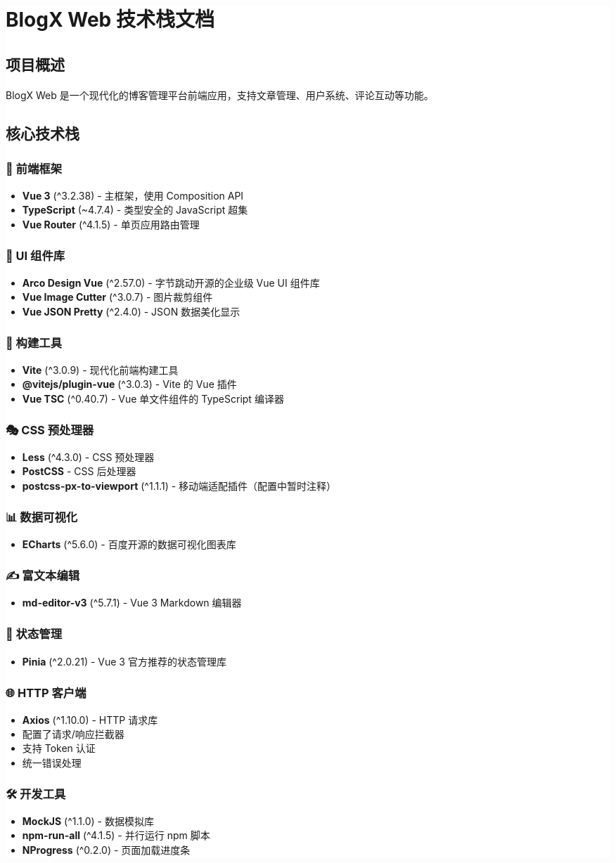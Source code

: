 # BlogX Web 技术栈文档

## 项目概述

BlogX Web 是一个现代化的博客管理平台前端应用，支持文章管理、用户系统、评论互动等功能。

## 核心技术栈

### 🎯 前端框架
- **Vue 3** (^3.2.38) - 主框架，使用 Composition API
- **TypeScript** (~4.7.4) - 类型安全的 JavaScript 超集
- **Vue Router** (^4.1.5) - 单页应用路由管理

### 🎨 UI 组件库
- **Arco Design Vue** (^2.57.0) - 字节跳动开源的企业级 Vue UI 组件库
- **Vue Image Cutter** (^3.0.7) - 图片裁剪组件
- **Vue JSON Pretty** (^2.4.0) - JSON 数据美化显示

### 🔧 构建工具
- **Vite** (^3.0.9) - 现代化前端构建工具
- **@vitejs/plugin-vue** (^3.0.3) - Vite 的 Vue 插件
- **Vue TSC** (^0.40.7) - Vue 单文件组件的 TypeScript 编译器

### 🎭 CSS 预处理器
- **Less** (^4.3.0) - CSS 预处理器
- **PostCSS** - CSS 后处理器
- **postcss-px-to-viewport** (^1.1.1) - 移动端适配插件（配置中暂时注释）

### 📊 数据可视化
- **ECharts** (^5.6.0) - 百度开源的数据可视化图表库

### ✍️ 富文本编辑
- **md-editor-v3** (^5.7.1) - Vue 3 Markdown 编辑器

### 🔄 状态管理
- **Pinia** (^2.0.21) - Vue 3 官方推荐的状态管理库

### 🌐 HTTP 客户端
- **Axios** (^1.10.0) - HTTP 请求库
- 配置了请求/响应拦截器
- 支持 Token 认证
- 统一错误处理

### 🛠️ 开发工具
- **MockJS** (^1.1.0) - 数据模拟库
- **npm-run-all** (^4.1.5) - 并行运行 npm 脚本
- **NProgress** (^0.2.0) - 页面加载进度条

